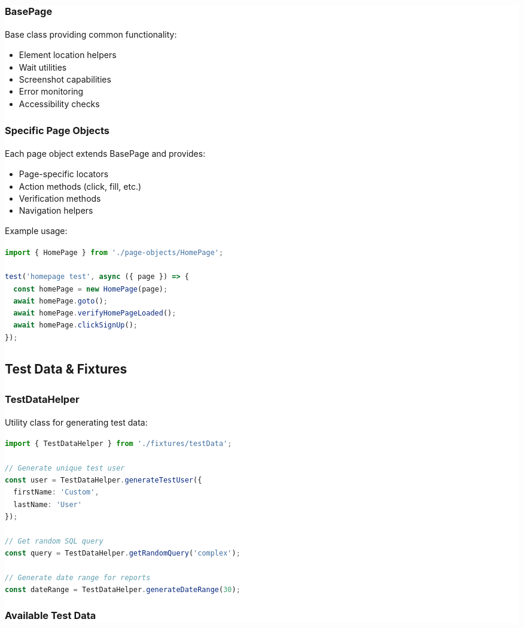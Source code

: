 ### BasePage

Base class providing common functionality:
- Element location helpers
- Wait utilities
- Screenshot capabilities
- Error monitoring
- Accessibility checks

### Specific Page Objects

Each page object extends BasePage and provides:
- Page-specific locators
- Action methods (click, fill, etc.)
- Verification methods
- Navigation helpers

Example usage:

```typescript
import { HomePage } from './page-objects/HomePage';

test('homepage test', async ({ page }) => {
  const homePage = new HomePage(page);
  await homePage.goto();
  await homePage.verifyHomePageLoaded();
  await homePage.clickSignUp();
});
```

## Test Data & Fixtures

### TestDataHelper

Utility class for generating test data:

```typescript
import { TestDataHelper } from './fixtures/testData';

// Generate unique test user
const user = TestDataHelper.generateTestUser({
  firstName: 'Custom',
  lastName: 'User'
});

// Get random SQL query
const query = TestDataHelper.getRandomQuery('complex');

// Generate date range for reports
const dateRange = TestDataHelper.generateDateRange(30);
```

### Available Test Data
